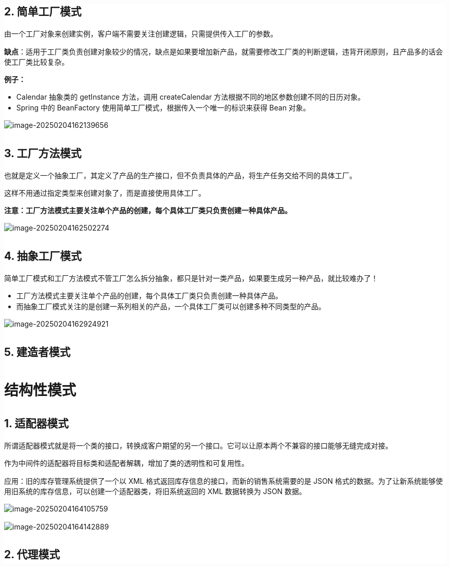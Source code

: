 ## 2. 简单工厂模式

由⼀个⼯⼚对象来创建实例，客户端不需要关注创建逻辑，只需提供传⼊⼯⼚的参数。

**缺点**：适⽤于⼯⼚类负责创建对象较少的情况，缺点是如果要增加新产品，就需要修改⼯⼚类的判断逻辑，违背开闭原则，且产品多的话会使⼯⼚类⽐较复杂。

**例子：**

- Calendar 抽象类的 getInstance ⽅法，调⽤ createCalendar ⽅法根据不同的地区参数创建不同的⽇历对象。
- Spring 中的 BeanFactory 使⽤简单⼯⼚模式，根据传⼊⼀个唯⼀的标识来获得 Bean 对象。



![image-20250204162139656](https://acwhr.oss-cn-beijing.aliyuncs.com/typora_images/202502041621678.png)

## 3. ⼯⼚⽅法模式

也就是定义⼀个抽象⼯⼚，其定义了产品的⽣产接⼝，但不负责具体的产品，将⽣产任务交给不同的具体⼯⼚。

这样不⽤通过指定类型来创建对象了，而是直接使用具体工厂。

**注意：工厂方法模式主要关注单个产品的创建，每个具体工厂类只负责创建一种具体产品。**

![image-20250204162502274](https://acwhr.oss-cn-beijing.aliyuncs.com/typora_images/202502041625303.png)

## 4. 抽象⼯⼚模式

简单⼯⼚模式和⼯⼚⽅法模式不管⼯⼚怎么拆分抽象，都只是针对⼀类产品，如果要⽣成另⼀种产品，就⽐较难办了！

- 工厂方法模式主要关注单个产品的创建，每个具体工厂类只负责创建一种具体产品。
- 而抽象工厂模式关注的是创建一系列相关的产品，一个具体工厂类可以创建多种不同类型的产品。

![image-20250204162924921](https://acwhr.oss-cn-beijing.aliyuncs.com/typora_images/202502041629945.png)

## 5. 建造者模式

# 结构性模式

## 1. 适配器模式

所谓适配器模式就是将⼀个类的接⼝，转换成客户期望的另⼀个接⼝。它可以让原本两个不兼容的接⼝能够⽆缝完成对接。

作为中间件的适配器将⽬标类和适配者解耦，增加了类的透明性和可复⽤性。

应用：旧的库存管理系统提供了一个以 XML 格式返回库存信息的接口，而新的销售系统需要的是 JSON 格式的数据。为了让新系统能够使用旧系统的库存信息，可以创建一个适配器类，将旧系统返回的 XML 数据转换为 JSON 数据。

![image-20250204164105759](https://acwhr.oss-cn-beijing.aliyuncs.com/typora_images/202502041641784.png)

![image-20250204164142889](https://acwhr.oss-cn-beijing.aliyuncs.com/typora_images/202502041641914.png)

## 2. 代理模式

